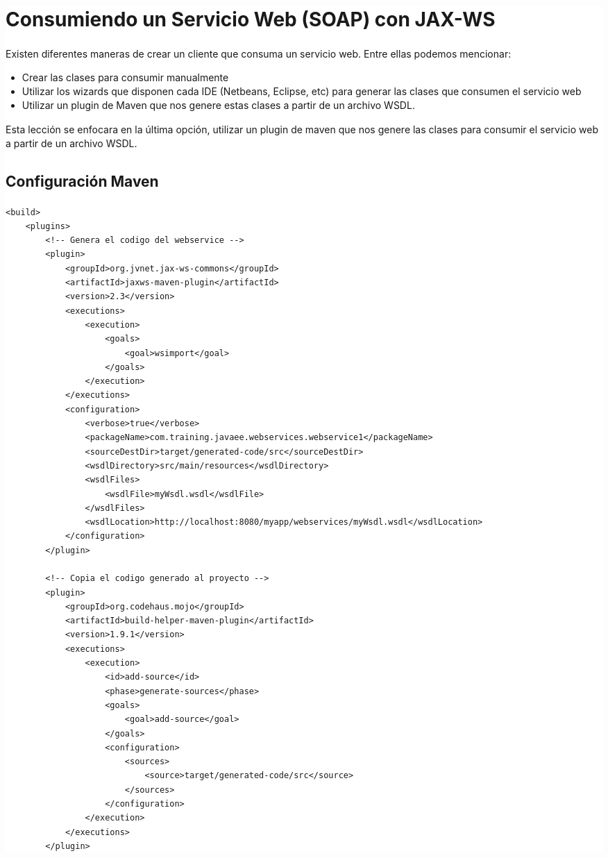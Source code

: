 


# Consumiendo un Servicio Web (SOAP) con JAX-WS #
Existen diferentes maneras de crear un cliente que consuma un servicio web. Entre ellas podemos mencionar:

- Crear las clases para consumir manualmente
- Utilizar los wizards que disponen cada IDE (Netbeans, Eclipse, etc) para generar las clases que consumen el servicio web
- Utilizar un plugin de Maven que nos genere estas clases a partir de un archivo WSDL.

Esta lección se enfocara en la última opción, utilizar un plugin de maven que nos genere las clases para consumir el servicio web a partir de un archivo WSDL.

## Configuración Maven ##

	<build>
        <plugins>
			<!-- Genera el codigo del webservice -->
            <plugin>
                <groupId>org.jvnet.jax-ws-commons</groupId>
                <artifactId>jaxws-maven-plugin</artifactId>
                <version>2.3</version>
                <executions>
                    <execution>
                        <goals>
                            <goal>wsimport</goal>
                        </goals>
                    </execution>
                </executions>
                <configuration>
                    <verbose>true</verbose>
    				<packageName>com.training.javaee.webservices.webservice1</packageName>
                    <sourceDestDir>target/generated-code/src</sourceDestDir>
                    <wsdlDirectory>src/main/resources</wsdlDirectory>
                    <wsdlFiles>
                        <wsdlFile>myWsdl.wsdl</wsdlFile>
                    </wsdlFiles>
                    <wsdlLocation>http://localhost:8080/myapp/webservices/myWsdl.wsdl</wsdlLocation>
                </configuration>
            </plugin>

            <!-- Copia el codigo generado al proyecto -->
            <plugin>
                <groupId>org.codehaus.mojo</groupId>
                <artifactId>build-helper-maven-plugin</artifactId>
                <version>1.9.1</version>
                <executions>
                    <execution>
                        <id>add-source</id>
                        <phase>generate-sources</phase>
                        <goals>
                            <goal>add-source</goal>
                        </goals>
                        <configuration>
                            <sources>
                                <source>target/generated-code/src</source>
                            </sources>
                        </configuration>
                    </execution>
                </executions>
            </plugin>
